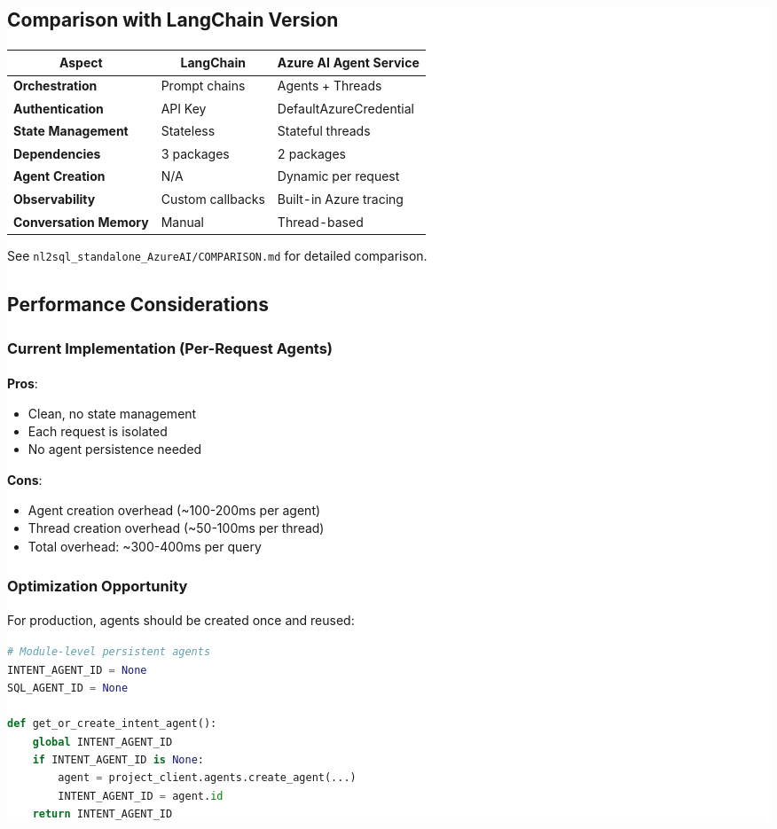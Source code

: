 ```
```

## Comparison with LangChain Version

| Aspect | LangChain | Azure AI Agent Service |
|--------|-----------|------------------------|
| **Orchestration** | Prompt chains | Agents + Threads |
| **Authentication** | API Key | DefaultAzureCredential |
| **State Management** | Stateless | Stateful threads |
| **Dependencies** | 3 packages | 2 packages |
| **Agent Creation** | N/A | Dynamic per request |
| **Observability** | Custom callbacks | Built-in Azure tracing |
| **Conversation Memory** | Manual | Thread-based |

See `nl2sql_standalone_AzureAI/COMPARISON.md` for detailed comparison.

## Performance Considerations

### Current Implementation (Per-Request Agents)

**Pros**:
- Clean, no state management
- Each request is isolated
- No agent persistence needed

**Cons**:
- Agent creation overhead (~100-200ms per agent)
- Thread creation overhead (~50-100ms per thread)
- Total overhead: ~300-400ms per query

### Optimization Opportunity

For production, agents should be created once and reused:

```python
# Module-level persistent agents
INTENT_AGENT_ID = None
SQL_AGENT_ID = None

def get_or_create_intent_agent():
    global INTENT_AGENT_ID
    if INTENT_AGENT_ID is None:
        agent = project_client.agents.create_agent(...)
        INTENT_AGENT_ID = agent.id
    return INTENT_AGENT_ID
```
